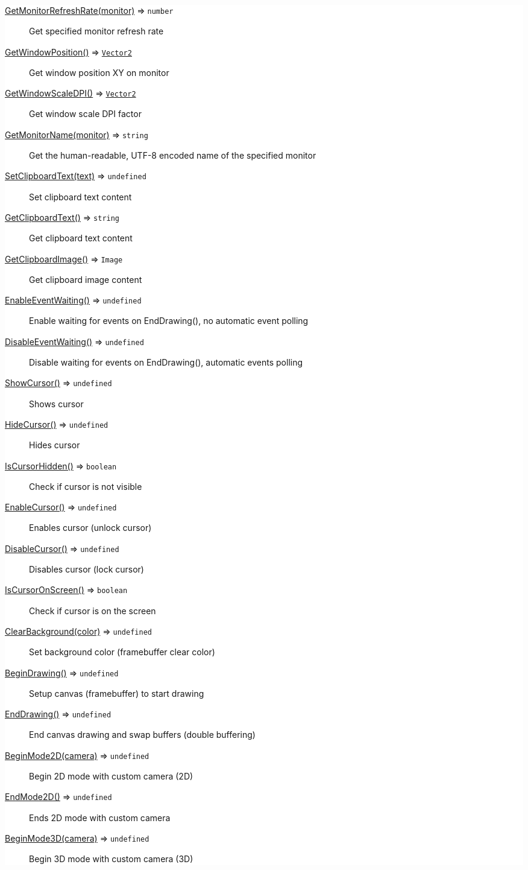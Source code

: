 <dt><a href="#GetMonitorRefreshRate">GetMonitorRefreshRate(monitor)</a> ⇒ <code>number</code></dt>
<dd><p>Get specified monitor refresh rate</p>
</dd>
<dt><a href="#GetWindowPosition">GetWindowPosition()</a> ⇒ <code><a href="#Vector2">Vector2</a></code></dt>
<dd><p>Get window position XY on monitor</p>
</dd>
<dt><a href="#GetWindowScaleDPI">GetWindowScaleDPI()</a> ⇒ <code><a href="#Vector2">Vector2</a></code></dt>
<dd><p>Get window scale DPI factor</p>
</dd>
<dt><a href="#GetMonitorName">GetMonitorName(monitor)</a> ⇒ <code>string</code></dt>
<dd><p>Get the human-readable, UTF-8 encoded name of the specified monitor</p>
</dd>
<dt><a href="#SetClipboardText">SetClipboardText(text)</a> ⇒ <code>undefined</code></dt>
<dd><p>Set clipboard text content</p>
</dd>
<dt><a href="#GetClipboardText">GetClipboardText()</a> ⇒ <code>string</code></dt>
<dd><p>Get clipboard text content</p>
</dd>
<dt><a href="#GetClipboardImage">GetClipboardImage()</a> ⇒ <code>Image</code></dt>
<dd><p>Get clipboard image content</p>
</dd>
<dt><a href="#EnableEventWaiting">EnableEventWaiting()</a> ⇒ <code>undefined</code></dt>
<dd><p>Enable waiting for events on EndDrawing(), no automatic event polling</p>
</dd>
<dt><a href="#DisableEventWaiting">DisableEventWaiting()</a> ⇒ <code>undefined</code></dt>
<dd><p>Disable waiting for events on EndDrawing(), automatic events polling</p>
</dd>
<dt><a href="#ShowCursor">ShowCursor()</a> ⇒ <code>undefined</code></dt>
<dd><p>Shows cursor</p>
</dd>
<dt><a href="#HideCursor">HideCursor()</a> ⇒ <code>undefined</code></dt>
<dd><p>Hides cursor</p>
</dd>
<dt><a href="#IsCursorHidden">IsCursorHidden()</a> ⇒ <code>boolean</code></dt>
<dd><p>Check if cursor is not visible</p>
</dd>
<dt><a href="#EnableCursor">EnableCursor()</a> ⇒ <code>undefined</code></dt>
<dd><p>Enables cursor (unlock cursor)</p>
</dd>
<dt><a href="#DisableCursor">DisableCursor()</a> ⇒ <code>undefined</code></dt>
<dd><p>Disables cursor (lock cursor)</p>
</dd>
<dt><a href="#IsCursorOnScreen">IsCursorOnScreen()</a> ⇒ <code>boolean</code></dt>
<dd><p>Check if cursor is on the screen</p>
</dd>
<dt><a href="#ClearBackground">ClearBackground(color)</a> ⇒ <code>undefined</code></dt>
<dd><p>Set background color (framebuffer clear color)</p>
</dd>
<dt><a href="#BeginDrawing">BeginDrawing()</a> ⇒ <code>undefined</code></dt>
<dd><p>Setup canvas (framebuffer) to start drawing</p>
</dd>
<dt><a href="#EndDrawing">EndDrawing()</a> ⇒ <code>undefined</code></dt>
<dd><p>End canvas drawing and swap buffers (double buffering)</p>
</dd>
<dt><a href="#BeginMode2D">BeginMode2D(camera)</a> ⇒ <code>undefined</code></dt>
<dd><p>Begin 2D mode with custom camera (2D)</p>
</dd>
<dt><a href="#EndMode2D">EndMode2D()</a> ⇒ <code>undefined</code></dt>
<dd><p>Ends 2D mode with custom camera</p>
</dd>
<dt><a href="#BeginMode3D">BeginMode3D(camera)</a> ⇒ <code>undefined</code></dt>
<dd><p>Begin 3D mode with custom camera (3D)</p>